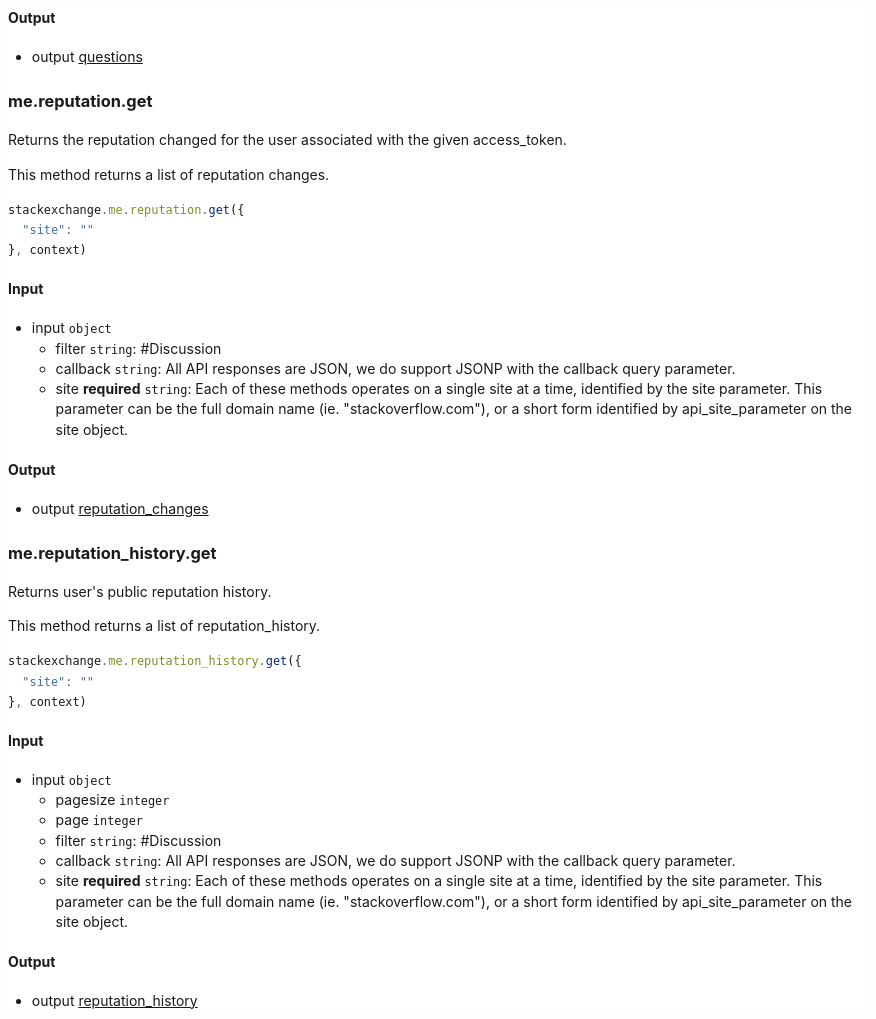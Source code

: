 #### Output
* output [questions](#questions)

### me.reputation.get
Returns the reputation changed for the user associated with the given access_token.
 
This method returns a list of reputation changes.



```js
stackexchange.me.reputation.get({
  "site": ""
}, context)
```

#### Input
* input `object`
  * filter `string`: #Discussion
  * callback `string`: All API responses are JSON, we do support JSONP with the callback query parameter.
  * site **required** `string`: Each of these methods operates on a single site at a time, identified by the site parameter. This parameter can be the full domain name (ie. "stackoverflow.com"), or a short form identified by api_site_parameter on the site object.

#### Output
* output [reputation_changes](#reputation_changes)

### me.reputation_history.get
Returns user's public reputation history.
 
This method returns a list of reputation_history.



```js
stackexchange.me.reputation_history.get({
  "site": ""
}, context)
```

#### Input
* input `object`
  * pagesize `integer`
  * page `integer`
  * filter `string`: #Discussion
  * callback `string`: All API responses are JSON, we do support JSONP with the callback query parameter.
  * site **required** `string`: Each of these methods operates on a single site at a time, identified by the site parameter. This parameter can be the full domain name (ie. "stackoverflow.com"), or a short form identified by api_site_parameter on the site object.

#### Output
* output [reputation_history](#reputation_history)
